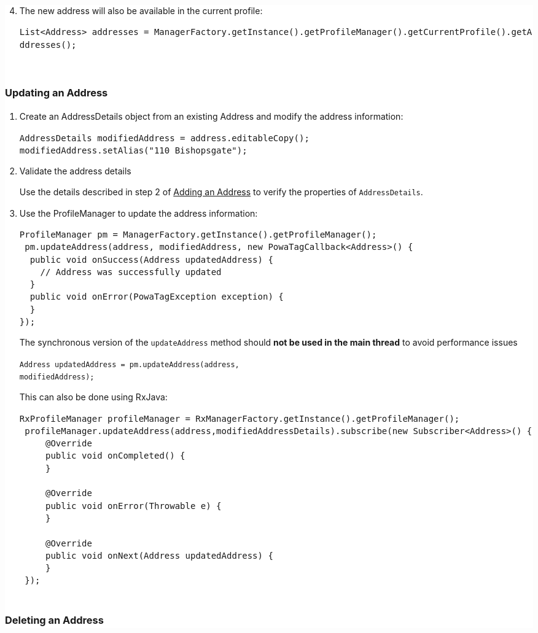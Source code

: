  4. The new address will also be available in the current profile:

     <pre>List&lt;Address&gt; addresses = ManagerFactory.getInstance().getProfileManager().getCurrentProfile().getAddresses();</pre>

<br />

### Updating an Address

1. Create an AddressDetails object from an existing Address and modify the address information:

    <pre>AddressDetails modifiedAddress = address.editableCopy();
   modifiedAddress.setAlias("110 Bishopsgate");</pre>

2. Validate the address details

	Use the details described in step 2 of [Adding an Address]({{site.baseurl}}/tag-mobile-sdks/0.9.8/android/profile/#adding-an-address) to verify the properties of <code>AddressDetails</code>.

3. Use the ProfileManager to update the address information:

    <pre>ProfileManager pm = ManagerFactory.getInstance().getProfileManager();
    pm.updateAddress(address, modifiedAddress, new PowaTagCallback&lt;Address&gt;() {
     public void onSuccess(Address updatedAddress) {
       // Address was successfully updated
     }
     public void onError(PowaTagException exception) {
     }
   });</pre>

    The synchronous version of the <code>updateAddress</code> method should <b>not be used in the main thread</b> to avoid performance issues

    <code>Address updatedAddress = pm.updateAddress(address, modifiedAddress); </code>
    <br />
	
	This can also be done using RxJava:
	
	<pre>RxProfileManager profileManager = RxManagerFactory.getInstance().getProfileManager();
	profileManager.updateAddress(address,modifiedAddressDetails).subscribe(new Subscriber&lt;Address&gt;() {
		@Override
		public void onCompleted() {
		}

		@Override
		public void onError(Throwable e) {
		}

		@Override 
		public void onNext(Address updatedAddress) {
		}
	});
	</pre>

### Deleting an Address
